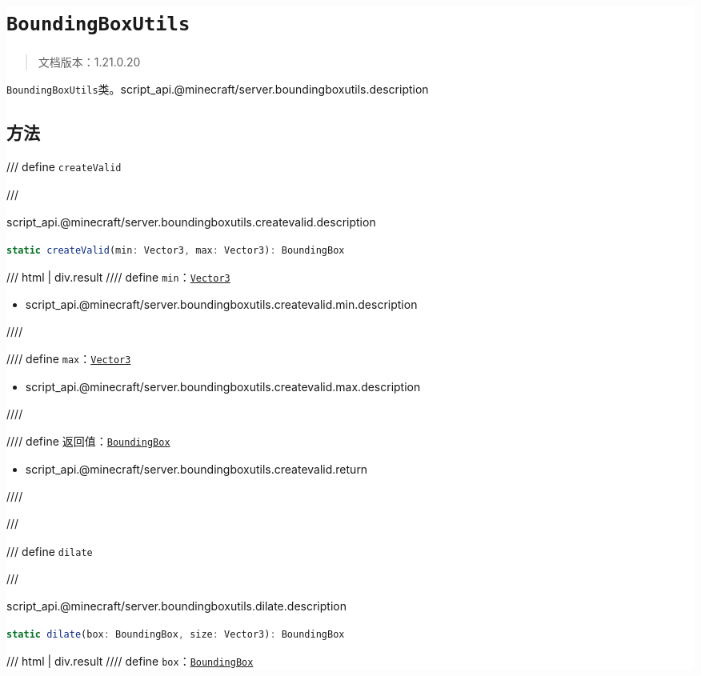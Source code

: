 # `BoundingBoxUtils`

> 文档版本：1.21.0.20

`BoundingBoxUtils`类。script_api.@minecraft/server.boundingboxutils.description

## 方法

/// define
`createValid`


///

script_api.@minecraft/server.boundingboxutils.createvalid.description

```js
static createValid(min: Vector3, max: Vector3): BoundingBox
```

/// html | div.result
//// define
`min`：[`Vector3`](./vector3.md)

- script_api.@minecraft/server.boundingboxutils.createvalid.min.description


////

//// define
`max`：[`Vector3`](./vector3.md)

- script_api.@minecraft/server.boundingboxutils.createvalid.max.description


////

//// define
返回值：[`BoundingBox`](./boundingbox.md)

- script_api.@minecraft/server.boundingboxutils.createvalid.return


////

///


/// define
`dilate`


///

script_api.@minecraft/server.boundingboxutils.dilate.description

```js
static dilate(box: BoundingBox, size: Vector3): BoundingBox
```

/// html | div.result
//// define
`box`：[`BoundingBox`](./boundingbox.md)
